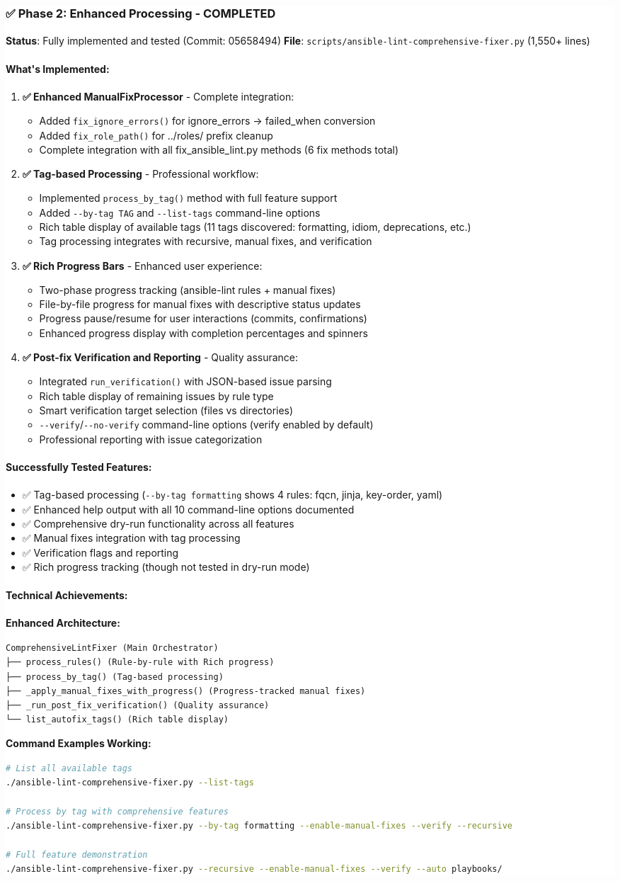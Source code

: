 ### ✅ Phase 2: Enhanced Processing - COMPLETED

**Status**: Fully implemented and tested (Commit: 05658494)
**File**: `scripts/ansible-lint-comprehensive-fixer.py` (1,550+ lines)

#### What's Implemented:

1. **✅ Enhanced ManualFixProcessor** - Complete integration:
   - Added `fix_ignore_errors()` for ignore_errors → failed_when conversion
   - Added `fix_role_path()` for ../roles/ prefix cleanup
   - Complete integration with all fix_ansible_lint.py methods (6 fix methods total)

2. **✅ Tag-based Processing** - Professional workflow:
   - Implemented `process_by_tag()` method with full feature support
   - Added `--by-tag TAG` and `--list-tags` command-line options
   - Rich table display of available tags (11 tags discovered: formatting, idiom, deprecations, etc.)
   - Tag processing integrates with recursive, manual fixes, and verification

3. **✅ Rich Progress Bars** - Enhanced user experience:
   - Two-phase progress tracking (ansible-lint rules + manual fixes)
   - File-by-file progress for manual fixes with descriptive status updates
   - Progress pause/resume for user interactions (commits, confirmations)
   - Enhanced progress display with completion percentages and spinners

4. **✅ Post-fix Verification and Reporting** - Quality assurance:
   - Integrated `run_verification()` with JSON-based issue parsing
   - Rich table display of remaining issues by rule type
   - Smart verification target selection (files vs directories)
   - `--verify`/`--no-verify` command-line options (verify enabled by default)
   - Professional reporting with issue categorization

#### Successfully Tested Features:
- ✅ Tag-based processing (`--by-tag formatting` shows 4 rules: fqcn, jinja, key-order, yaml)
- ✅ Enhanced help output with all 10 command-line options documented
- ✅ Comprehensive dry-run functionality across all features
- ✅ Manual fixes integration with tag processing
- ✅ Verification flags and reporting
- ✅ Rich progress tracking (though not tested in dry-run mode)

#### Technical Achievements:

**Enhanced Architecture:**
```
ComprehensiveLintFixer (Main Orchestrator)
├── process_rules() (Rule-by-rule with Rich progress)
├── process_by_tag() (Tag-based processing)
├── _apply_manual_fixes_with_progress() (Progress-tracked manual fixes)
├── _run_post_fix_verification() (Quality assurance)
└── list_autofix_tags() (Rich table display)
```

**Command Examples Working:**
```bash
# List all available tags
./ansible-lint-comprehensive-fixer.py --list-tags

# Process by tag with comprehensive features
./ansible-lint-comprehensive-fixer.py --by-tag formatting --enable-manual-fixes --verify --recursive

# Full feature demonstration
./ansible-lint-comprehensive-fixer.py --recursive --enable-manual-fixes --verify --auto playbooks/
```
